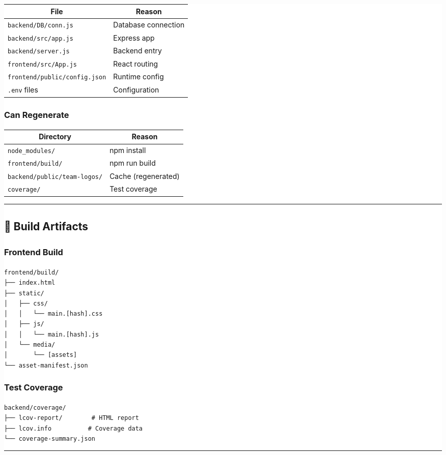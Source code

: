 | File | Reason |
|------|--------|
| `backend/DB/conn.js` | Database connection |
| `backend/src/app.js` | Express app |
| `backend/server.js` | Backend entry |
| `frontend/src/App.js` | React routing |
| `frontend/public/config.json` | Runtime config |
| `.env` files | Configuration |

### **Can Regenerate**

| Directory | Reason |
|-----------|--------|
| `node_modules/` | npm install |
| `frontend/build/` | npm run build |
| `backend/public/team-logos/` | Cache (regenerated) |
| `coverage/` | Test coverage |

---

## 🔄 Build Artifacts

### **Frontend Build**

```
frontend/build/
├── index.html
├── static/
│   ├── css/
│   │   └── main.[hash].css
│   ├── js/
│   │   └── main.[hash].js
│   └── media/
│       └── [assets]
└── asset-manifest.json
```

### **Test Coverage**

```
backend/coverage/
├── lcov-report/        # HTML report
├── lcov.info          # Coverage data
└── coverage-summary.json
```

---